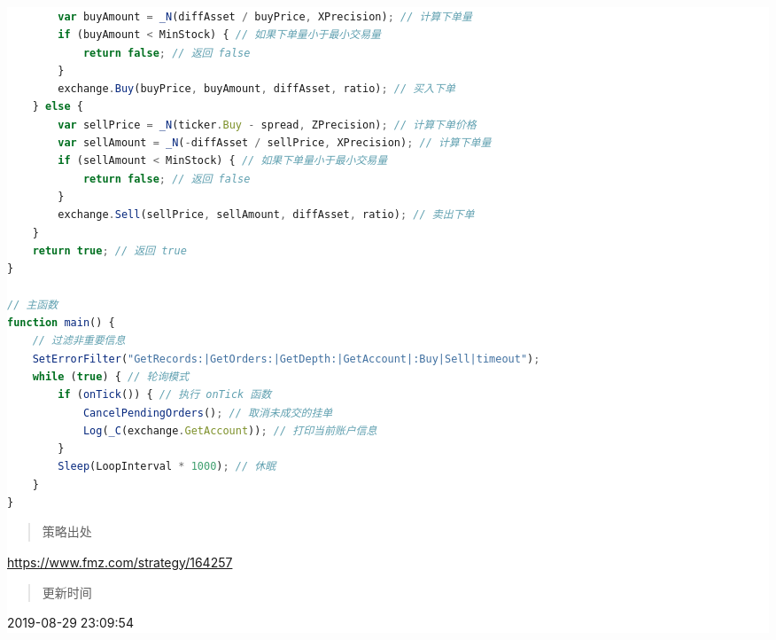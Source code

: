 ``` javascript
        var buyAmount = _N(diffAsset / buyPrice, XPrecision); // 计算下单量
        if (buyAmount < MinStock) { // 如果下单量小于最小交易量
            return false; // 返回 false
        }
        exchange.Buy(buyPrice, buyAmount, diffAsset, ratio); // 买入下单
    } else {
        var sellPrice = _N(ticker.Buy - spread, ZPrecision); // 计算下单价格
        var sellAmount = _N(-diffAsset / sellPrice, XPrecision); // 计算下单量
        if (sellAmount < MinStock) { // 如果下单量小于最小交易量
            return false; // 返回 false
        }
        exchange.Sell(sellPrice, sellAmount, diffAsset, ratio); // 卖出下单
    }
    return true; // 返回 true
}

// 主函数
function main() {
    // 过滤非重要信息
    SetErrorFilter("GetRecords:|GetOrders:|GetDepth:|GetAccount|:Buy|Sell|timeout");
    while (true) { // 轮询模式
        if (onTick()) { // 执行 onTick 函数
            CancelPendingOrders(); // 取消未成交的挂单
            Log(_C(exchange.GetAccount)); // 打印当前账户信息
        }
        Sleep(LoopInterval * 1000); // 休眠
    }
}
```

> 策略出处

https://www.fmz.com/strategy/164257

> 更新时间

2019-08-29 23:09:54
